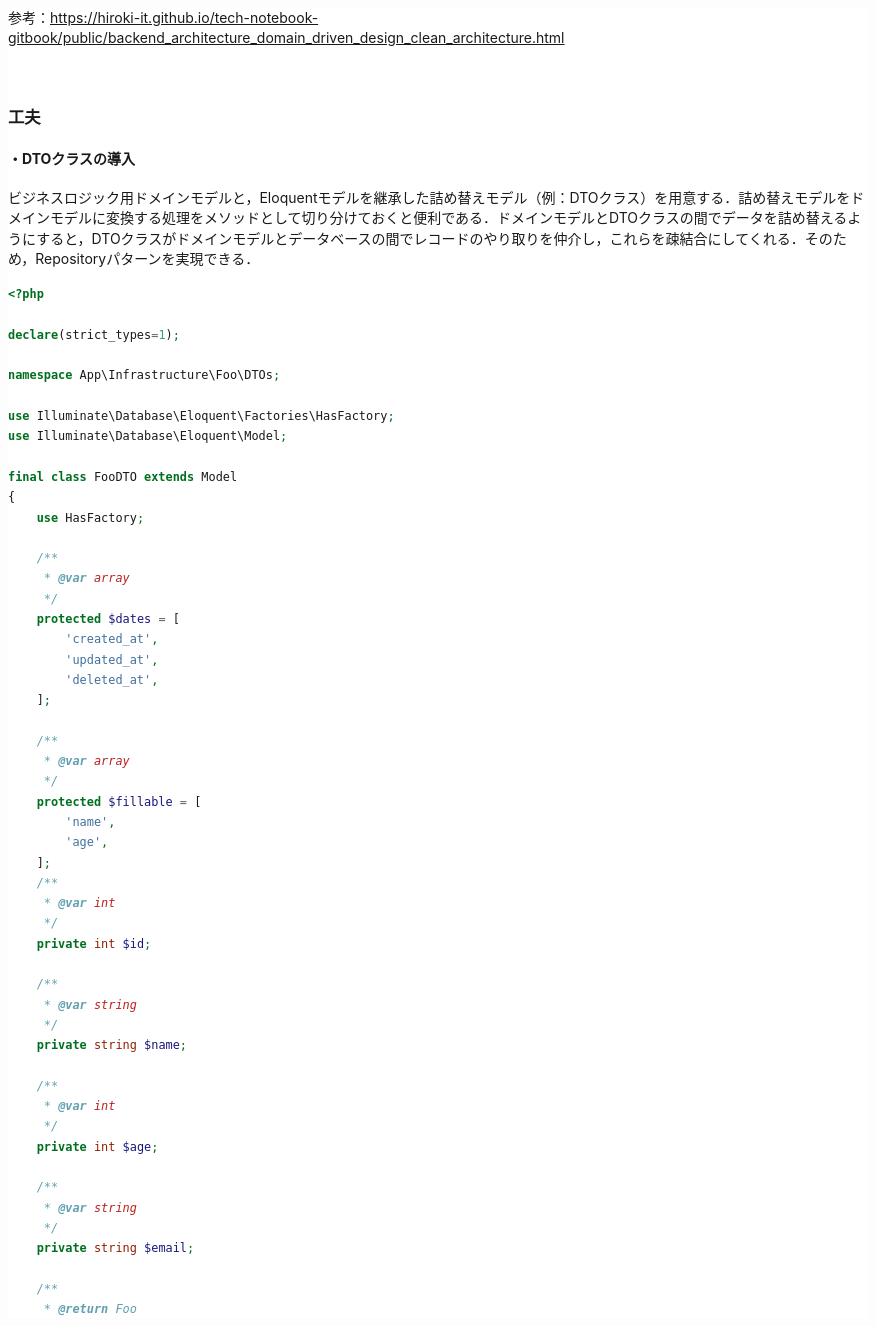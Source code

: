参考：https://hiroki-it.github.io/tech-notebook-gitbook/public/backend_architecture_domain_driven_design_clean_architecture.html

<br>

### 工夫

#### ・DTOクラスの導入

ビジネスロジック用ドメインモデルと，Eloquentモデルを継承した詰め替えモデル（例：DTOクラス）を用意する．詰め替えモデルをドメインモデルに変換する処理をメソッドとして切り分けておくと便利である．ドメインモデルとDTOクラスの間でデータを詰め替えるようにすると，DTOクラスがドメインモデルとデータベースの間でレコードのやり取りを仲介し，これらを疎結合にしてくれる．そのため，Repositoryパターンを実現できる．

```php
<?php

declare(strict_types=1);

namespace App\Infrastructure\Foo\DTOs;

use Illuminate\Database\Eloquent\Factories\HasFactory;
use Illuminate\Database\Eloquent\Model;

final class FooDTO extends Model
{
    use HasFactory;

    /**
     * @var array
     */
    protected $dates = [
        'created_at',
        'updated_at',
        'deleted_at',
    ];

    /**
     * @var array
     */
    protected $fillable = [
        'name',
        'age',
    ];
    /**
     * @var int
     */
    private int $id;

    /**
     * @var string
     */
    private string $name;

    /**
     * @var int
     */
    private int $age;

    /**
     * @var string
     */
    private string $email;

    /**
     * @return Foo
```